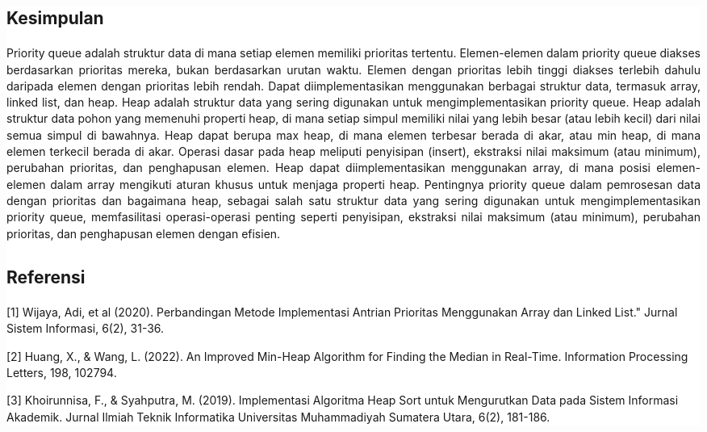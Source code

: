 
## Kesimpulan
<p align="justify">Priority queue adalah struktur data di mana setiap elemen memiliki prioritas tertentu. Elemen-elemen dalam priority queue diakses berdasarkan prioritas mereka, bukan berdasarkan urutan waktu. Elemen dengan prioritas lebih tinggi diakses terlebih dahulu daripada elemen dengan prioritas lebih rendah. Dapat diimplementasikan menggunakan berbagai struktur data, termasuk array, linked list, dan heap. Heap adalah struktur data yang sering digunakan untuk mengimplementasikan priority queue. Heap adalah struktur data pohon yang memenuhi properti heap, di mana setiap simpul memiliki nilai yang lebih besar (atau lebih kecil) dari nilai semua simpul di bawahnya. Heap dapat berupa max heap, di mana elemen terbesar berada di akar, atau min heap, di mana elemen terkecil berada di akar. Operasi dasar pada heap meliputi penyisipan (insert), ekstraksi nilai maksimum (atau minimum), perubahan prioritas, dan penghapusan elemen. Heap dapat diimplementasikan menggunakan array, di mana posisi elemen-elemen dalam array mengikuti aturan khusus untuk menjaga properti heap. Pentingnya priority queue dalam pemrosesan data dengan prioritas dan bagaimana heap, sebagai salah satu struktur data yang sering digunakan untuk mengimplementasikan priority queue, memfasilitasi operasi-operasi penting seperti penyisipan, ekstraksi nilai maksimum (atau minimum), perubahan prioritas, dan penghapusan elemen dengan efisien.


## Referensi

[1] Wijaya, Adi, et al (2020). Perbandingan Metode Implementasi Antrian Prioritas Menggunakan Array dan Linked List." Jurnal Sistem Informasi, 6(2), 31-36.

[2] Huang, X., & Wang, L. (2022). An Improved Min-Heap Algorithm for Finding the Median in Real-Time. Information Processing Letters, 198, 102794.

[3] Khoirunnisa, F., & Syahputra, M. (2019). Implementasi Algoritma Heap Sort untuk Mengurutkan Data pada Sistem Informasi Akademik. Jurnal Ilmiah Teknik Informatika Universitas Muhammadiyah Sumatera Utara, 6(2), 181-186.
